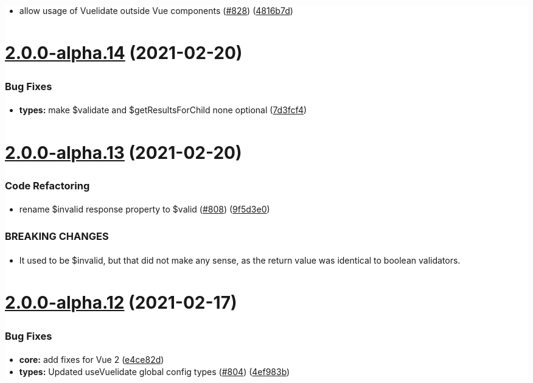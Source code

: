 * allow usage of Vuelidate outside Vue components ([#828](https://github.com/vuelidate/vuelidate/issues/828)) ([4816b7d](https://github.com/vuelidate/vuelidate/commit/4816b7d11800edd2d342b539215c57ac54994ce2))





# [2.0.0-alpha.14](https://github.com/vuelidate/vuelidate/compare/@vuelidate/core@2.0.0-alpha.13...@vuelidate/core@2.0.0-alpha.14) (2021-02-20)


### Bug Fixes

* **types:** make $validate and $getResultsForChild none optional ([7d3fcf4](https://github.com/vuelidate/vuelidate/commit/7d3fcf4573981c234e010533a85224c26f2309fb))





# [2.0.0-alpha.13](https://github.com/vuelidate/vuelidate/compare/@vuelidate/core@2.0.0-alpha.12...@vuelidate/core@2.0.0-alpha.13) (2021-02-20)


### Code Refactoring

* rename $invalid response property to $valid ([#808](https://github.com/vuelidate/vuelidate/issues/808)) ([9f5d3e0](https://github.com/vuelidate/vuelidate/commit/9f5d3e09a20487340bc46fde2c3500b3db210686))


### BREAKING CHANGES

* It used to be $invalid, but that did not make any sense, as the return value was identical to boolean validators.





# [2.0.0-alpha.12](https://github.com/vuelidate/vuelidate/compare/@vuelidate/core@2.0.0-alpha.11...@vuelidate/core@2.0.0-alpha.12) (2021-02-17)


### Bug Fixes

* **core:** add fixes for Vue 2 ([e4ce82d](https://github.com/vuelidate/vuelidate/commit/e4ce82d8428df24c6251cfcfa818e5fccd1e7783))
* **types:** Updated useVuelidate global config types ([#804](https://github.com/vuelidate/vuelidate/issues/804)) ([4ef983b](https://github.com/vuelidate/vuelidate/commit/4ef983be4912a0dad6309ffd8ba21d48d4b70cba))
